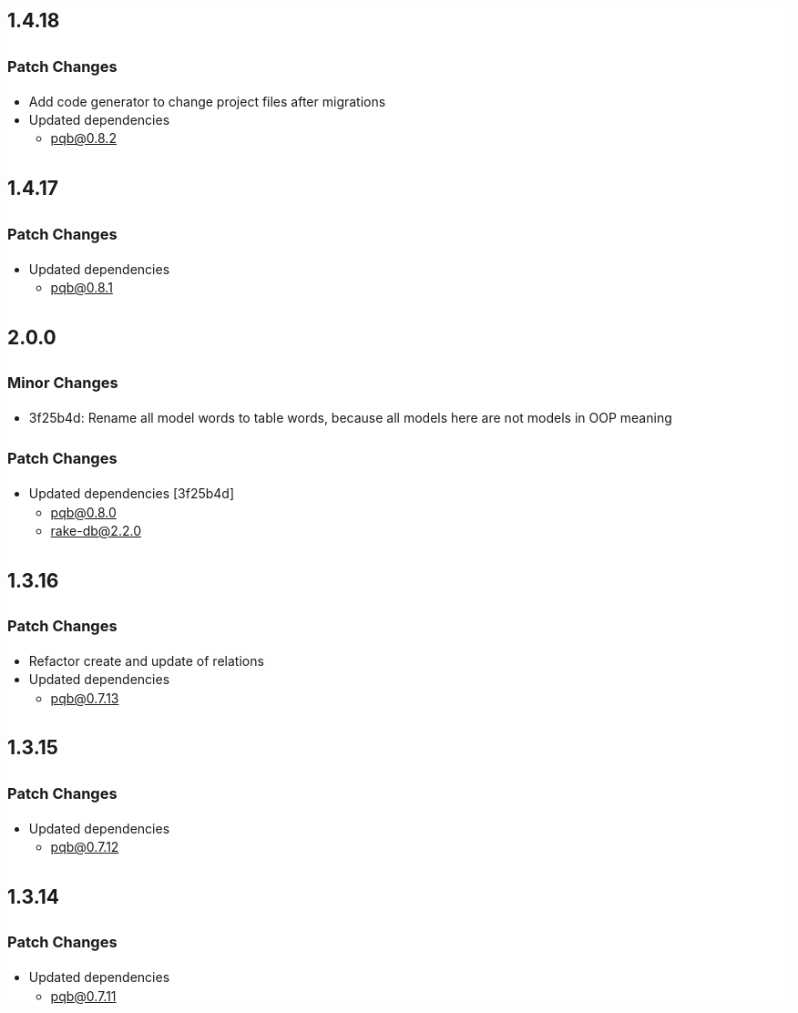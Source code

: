 ## 1.4.18

### Patch Changes

- Add code generator to change project files after migrations
- Updated dependencies
  - pqb@0.8.2

## 1.4.17

### Patch Changes

- Updated dependencies
  - pqb@0.8.1

## 2.0.0

### Minor Changes

- 3f25b4d: Rename all model words to table words, because all models here are not models in OOP meaning

### Patch Changes

- Updated dependencies [3f25b4d]
  - pqb@0.8.0
  - rake-db@2.2.0

## 1.3.16

### Patch Changes

- Refactor create and update of relations
- Updated dependencies
  - pqb@0.7.13

## 1.3.15

### Patch Changes

- Updated dependencies
  - pqb@0.7.12

## 1.3.14

### Patch Changes

- Updated dependencies
  - pqb@0.7.11
